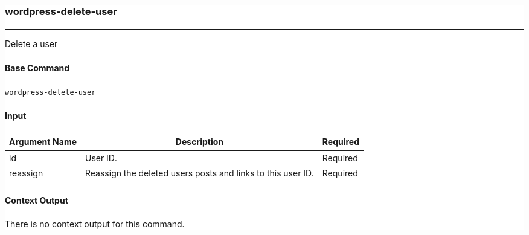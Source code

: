 ### wordpress-delete-user

***
Delete a user


#### Base Command

`wordpress-delete-user`

#### Input

| **Argument Name** | **Description** | **Required** |
| --- | --- | --- |
| id | User ID. | Required | 
| reassign | Reassign the deleted users posts and links to this user ID. | Required | 


#### Context Output

There is no context output for this command.